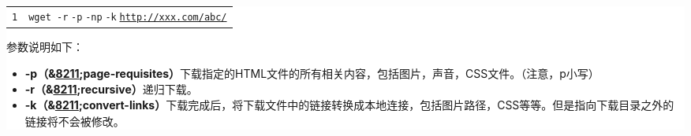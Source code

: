 </div>
<div>
<div>
<table><tbody><tr>
<td><code>1</code></td>
<td>
<code>wget </code><code>-r</code> <code>-p</code> <code>-np</code> <code>-k</code> <code><a href="http://xxx.com/abc/">http://xxx.com/abc/</a></code>
</td>
</tr></tbody></table>
</div>
</div>
</div>
参数说明如下：
<ul>
<li> <strong>-p（&<a href="http://www.finalbug.org/tag/8211">8211</a>;page-requisites）</strong>下载指定的HTML文件的所有相关内容，包括图片，声音，CSS文件。（注意，p小写）</li>
	<li>
<strong>-r（&<a href="http://www.finalbug.org/tag/8211">8211</a>;recursive）</strong>递归下载。</li>
	<li>
<strong>-k（&<a href="http://www.finalbug.org/tag/8211">8211</a>;convert-links）</strong>下载完成后，将下载文件中的链接转换成本地连接，包括图片路径，CSS等等。但是指向下载目录之外的链接将不会被修改。</li>
</ul>

